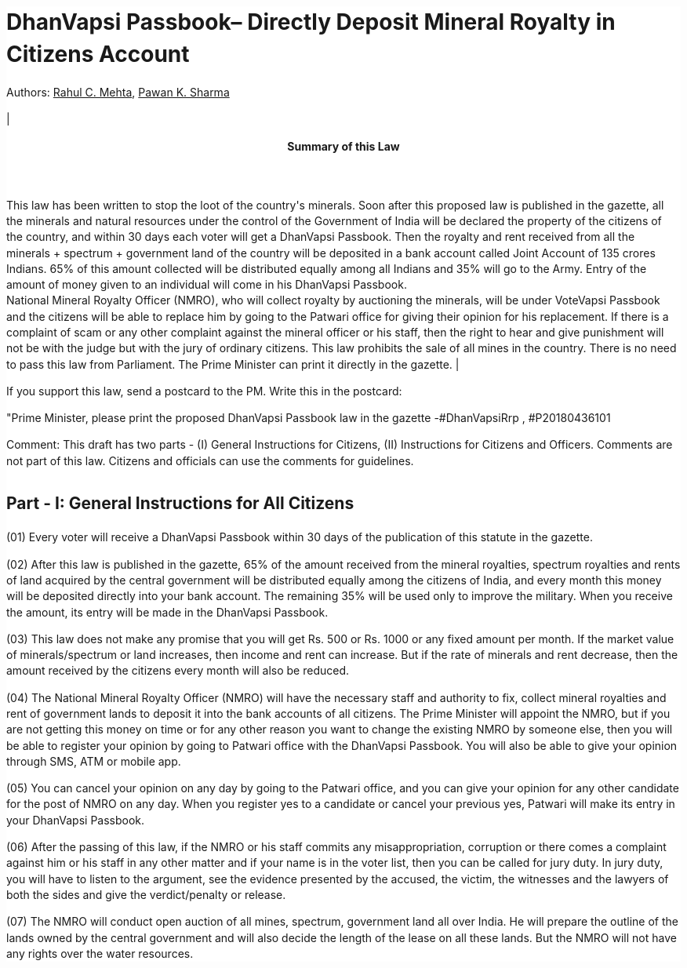# DhanVapsi Passbook– Directly Deposit Mineral Royalty in Citizens Account

Authors: [Rahul C. Mehta](https://rahulmehta.com), [Pawan K. Sharma](https://www.facebook.com/pawan.jury)

| <p align="center">**Summary of this Law** </p><br><br> This law has been written to stop the loot of the country's minerals. Soon after this proposed law is published in the gazette, all the minerals and natural resources under the control of the Government of India will be declared the property of the citizens of the country, and within 30 days each voter will get a DhanVapsi Passbook. Then the royalty and rent received from all the minerals + spectrum + government land of the country will be deposited in a bank account called Joint Account of 135 crores Indians. 65% of this amount collected will be distributed equally among all Indians and 35% will go to the Army. Entry of the amount of money given to an individual will come in his DhanVapsi Passbook. <br> National Mineral Royalty Officer (NMRO), who will collect royalty by auctioning the minerals, will be under VoteVapsi Passbook and the citizens will be able to replace him by going to the Patwari office for giving their opinion for his replacement. If there is a complaint of scam or any other complaint against the mineral officer or his staff, then the right to hear and give punishment will not be with the judge but with the jury of ordinary citizens. This law prohibits the sale of all mines in the country. There is no need to pass this law from Parliament. The Prime Minister can print it directly in the gazette. |

If you support this law, send a postcard to the PM. Write this in the postcard:

"Prime Minister, please print the proposed DhanVapsi Passbook law in the gazette -#DhanVapsiRrp  , #P20180436101

Comment: This draft has two parts - (I) General Instructions for Citizens, (II) Instructions for Citizens and Officers. Comments are not part of this law. Citizens and officials can use the comments for guidelines.

## Part - I: General Instructions for All Citizens

(01) Every voter will receive a DhanVapsi Passbook within 30 days of the publication of this statute in the gazette.

(02) After this law is published in the gazette, 65% of the amount received from the mineral royalties, spectrum royalties and rents of land acquired by the central government will be distributed equally among the citizens of India, and every month this money will be deposited directly into your bank account. The remaining 35% will be used only to improve the military. When you receive the amount, its entry will be made in the DhanVapsi Passbook.

(03) This law does not make any promise that you will get Rs. 500 or Rs. 1000 or any fixed amount per month. If the market value of minerals/spectrum or land increases, then income and rent can increase. But if the rate of minerals and rent decrease, then the amount received by the citizens every month will also be reduced.

(04) The National Mineral Royalty Officer (NMRO) will have the necessary staff and authority to fix, collect mineral royalties and rent of government lands to deposit it into the bank accounts of all citizens. The Prime Minister will appoint the NMRO, but if you are not getting this money on time or for any other reason you want to change the existing NMRO by someone else, then you will be able to register your opinion by going to Patwari office with the DhanVapsi Passbook. You will also be able to give your opinion through SMS, ATM or mobile app.

(05) You can cancel your opinion on any day by going to the Patwari office, and you can give your opinion for any other candidate for the post of NMRO on any day. When you register yes to a candidate or cancel your previous yes, Patwari will make its entry in your DhanVapsi Passbook.

(06) After the passing of this law, if the NMRO or his staff commits any misappropriation, corruption or there comes a complaint against him or his staff in any other matter and if your name is in the voter list, then you can be called for jury duty. In jury duty, you will have to listen to the argument, see the evidence presented by the accused, the victim, the witnesses and the lawyers of both the sides and give the verdict/penalty or release.

(07) The NMRO will conduct open auction of all mines, spectrum, government land all over India. He will prepare the outline of the lands owned by the central government and will also decide the length of the lease on all these lands. But the NMRO will not have any rights over the water resources.
